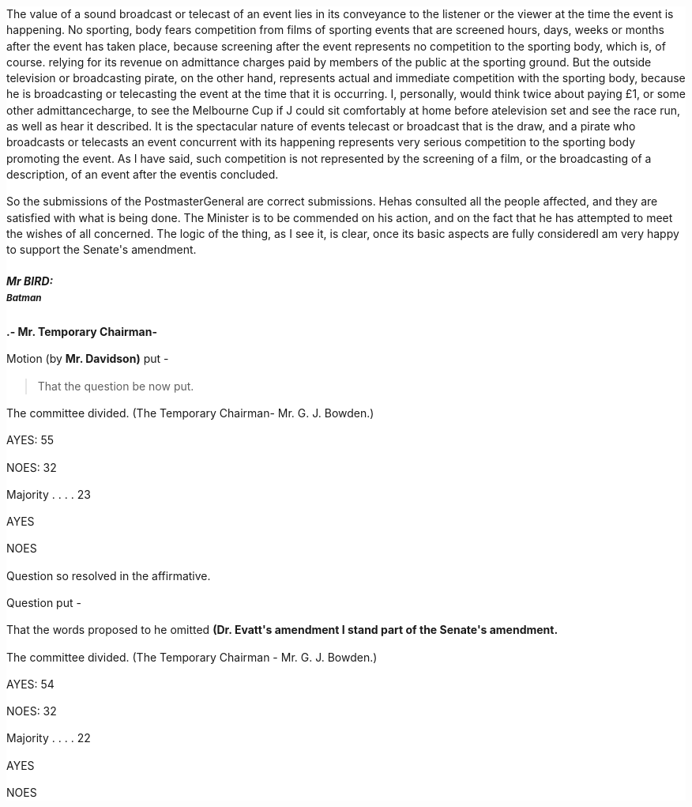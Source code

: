 The value of a sound broadcast or telecast of an event lies in its conveyance to the listener or the viewer at the time the event is happening. No sporting, body fears competition from films of sporting events that are screened hours, days, weeks or months after the event has taken place, because screening after the event represents no competition to the sporting body, which is, of course. relying for its revenue on admittance charges paid by members of the public at the sporting ground. But the outside television or broadcasting pirate, on the other hand, represents actual and immediate competition with the sporting body, because he is broadcasting or telecasting the event at the time that it is occurring. I, personally, would think twice about paying £1, or some other admittancecharge, to see the Melbourne Cup if J could sit comfortably at home before atelevision set and see the race run, as well as hear it described. It is the spectacular nature of events telecast or broadcast that is the draw, and a pirate who broadcasts or telecasts an event concurrent with its happening represents very serious competition to the sporting body promoting the event. As I have said, such competition is not represented by the screening of a film, or the broadcasting of a description, of an event after the eventis concluded. 

So the submissions of the PostmasterGeneral are correct submissions. Hehas consulted all the people affected, and they are satisfied with what is being done. The Minister is to be commended on his action, and on the fact that he has attempted to meet the wishes of all concerned. The logic of the thing, as I see it, is clear, once its basic aspects are fully consideredI am very happy to support the Senate's amendment. 

##### Mr BIRD:<br><small class="text-muted">Batman</small>


 **.- Mr. Temporary Chairman-** 


Motion (by  **Mr. Davidson)**  put - 

  >That the question be now put. 

The committee divided. (The Temporary Chairman- Mr. G. J. Bowden.)

AYES: 55

NOES: 32

Majority . .  . . 23 

AYES

NOES

Question so resolved in the affirmative. 

Question put - 

That the words proposed to he omitted  **(Dr. Evatt's amendment I stand part of the Senate's amendment.** 

The committee divided. (The Temporary Chairman - Mr. G. J. Bowden.)

AYES: 54

NOES: 32

Majority . .  . . 22 

AYES

NOES
